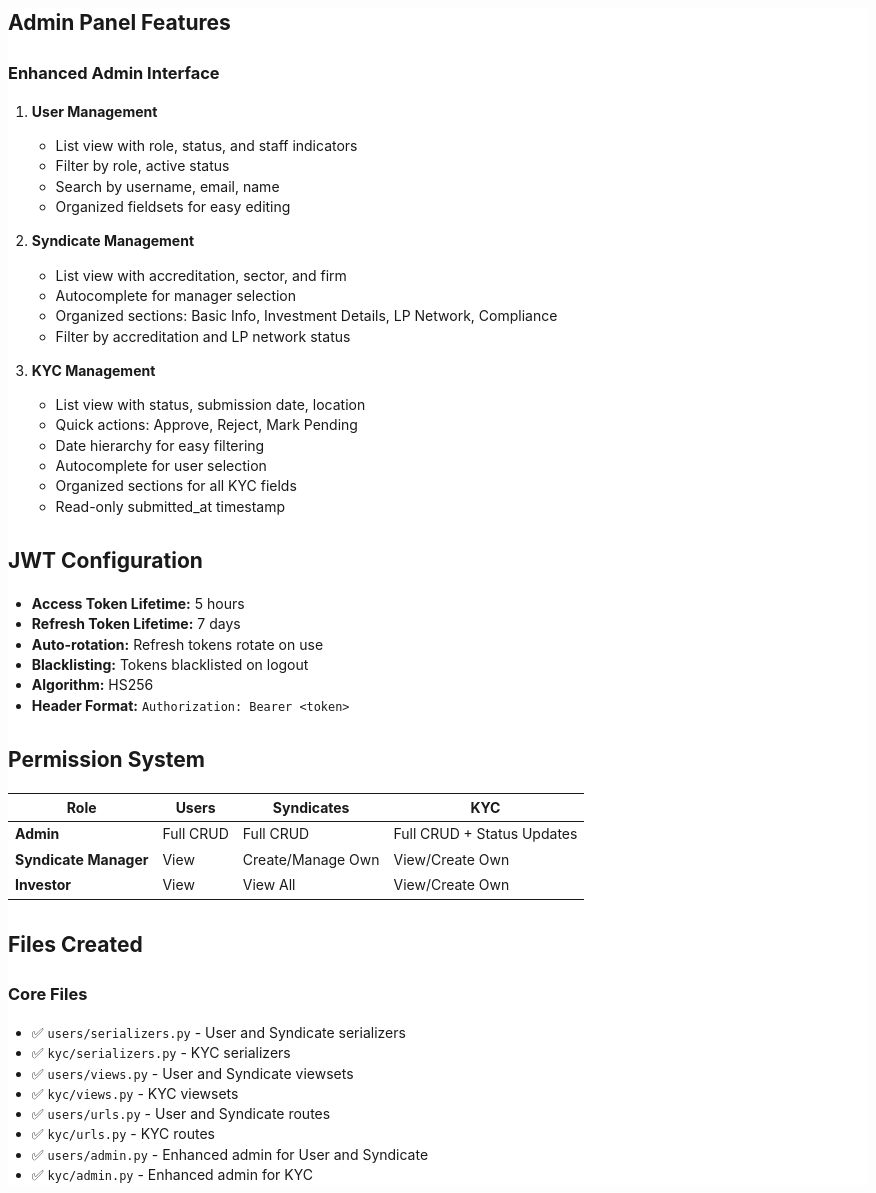 
## Admin Panel Features

### Enhanced Admin Interface
1. **User Management**
   - List view with role, status, and staff indicators
   - Filter by role, active status
   - Search by username, email, name
   - Organized fieldsets for easy editing

2. **Syndicate Management**
   - List view with accreditation, sector, and firm
   - Autocomplete for manager selection
   - Organized sections: Basic Info, Investment Details, LP Network, Compliance
   - Filter by accreditation and LP network status

3. **KYC Management**
   - List view with status, submission date, location
   - Quick actions: Approve, Reject, Mark Pending
   - Date hierarchy for easy filtering
   - Autocomplete for user selection
   - Organized sections for all KYC fields
   - Read-only submitted_at timestamp

## JWT Configuration

- **Access Token Lifetime:** 5 hours
- **Refresh Token Lifetime:** 7 days
- **Auto-rotation:** Refresh tokens rotate on use
- **Blacklisting:** Tokens blacklisted on logout
- **Algorithm:** HS256
- **Header Format:** `Authorization: Bearer <token>`

## Permission System

| Role | Users | Syndicates | KYC |
|------|-------|------------|-----|
| **Admin** | Full CRUD | Full CRUD | Full CRUD + Status Updates |
| **Syndicate Manager** | View | Create/Manage Own | View/Create Own |
| **Investor** | View | View All | View/Create Own |

## Files Created

### Core Files
- ✅ `users/serializers.py` - User and Syndicate serializers
- ✅ `kyc/serializers.py` - KYC serializers
- ✅ `users/views.py` - User and Syndicate viewsets
- ✅ `kyc/views.py` - KYC viewsets
- ✅ `users/urls.py` - User and Syndicate routes
- ✅ `kyc/urls.py` - KYC routes
- ✅ `users/admin.py` - Enhanced admin for User and Syndicate
- ✅ `kyc/admin.py` - Enhanced admin for KYC
